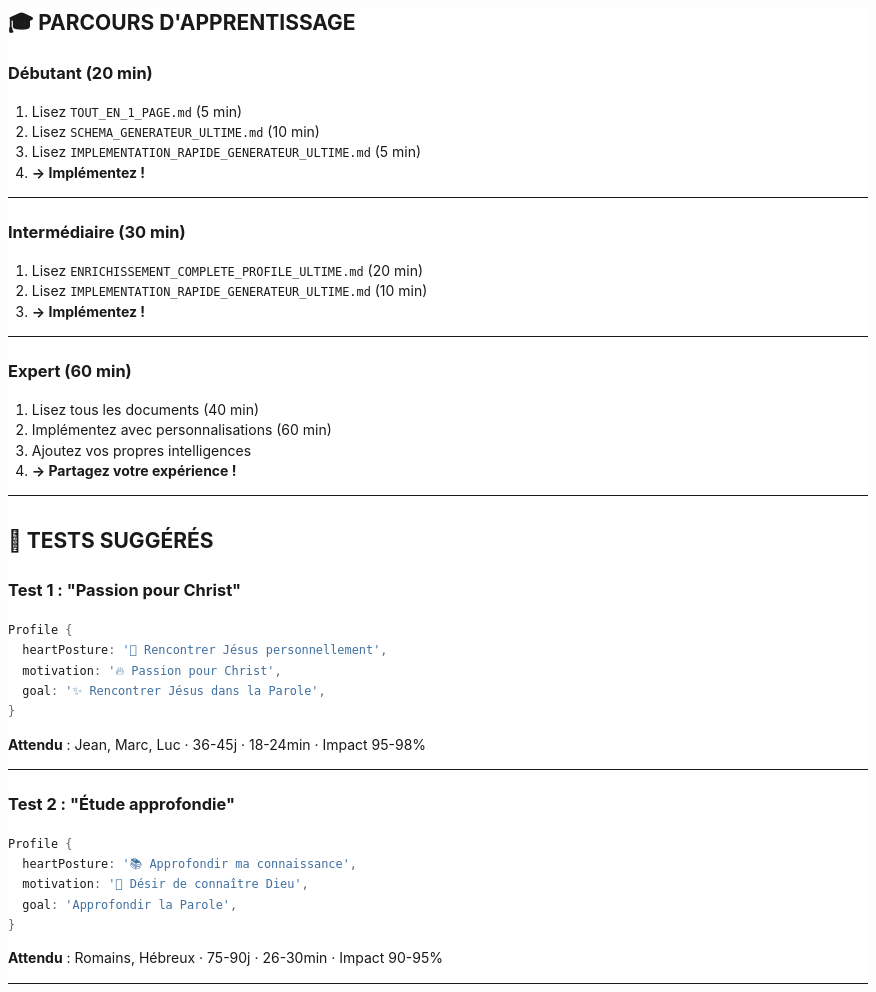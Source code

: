 ## 🎓 PARCOURS D'APPRENTISSAGE

### Débutant (20 min)
1. Lisez `TOUT_EN_1_PAGE.md` (5 min)
2. Lisez `SCHEMA_GENERATEUR_ULTIME.md` (10 min)
3. Lisez `IMPLEMENTATION_RAPIDE_GENERATEUR_ULTIME.md` (5 min)
4. **→ Implémentez !**

---

### Intermédiaire (30 min)
1. Lisez `ENRICHISSEMENT_COMPLETE_PROFILE_ULTIME.md` (20 min)
2. Lisez `IMPLEMENTATION_RAPIDE_GENERATEUR_ULTIME.md` (10 min)
3. **→ Implémentez !**

---

### Expert (60 min)
1. Lisez tous les documents (40 min)
2. Implémentez avec personnalisations (60 min)
3. Ajoutez vos propres intelligences
4. **→ Partagez votre expérience !**

---

## 🧪 TESTS SUGGÉRÉS

### Test 1 : "Passion pour Christ"
```dart
Profile {
  heartPosture: '💎 Rencontrer Jésus personnellement',
  motivation: '🔥 Passion pour Christ',
  goal: '✨ Rencontrer Jésus dans la Parole',
}
```
**Attendu** : Jean, Marc, Luc · 36-45j · 18-24min · Impact 95-98%

---

### Test 2 : "Étude approfondie"
```dart
Profile {
  heartPosture: '📚 Approfondir ma connaissance',
  motivation: '📖 Désir de connaître Dieu',
  goal: 'Approfondir la Parole',
}
```
**Attendu** : Romains, Hébreux · 75-90j · 26-30min · Impact 90-95%

---
